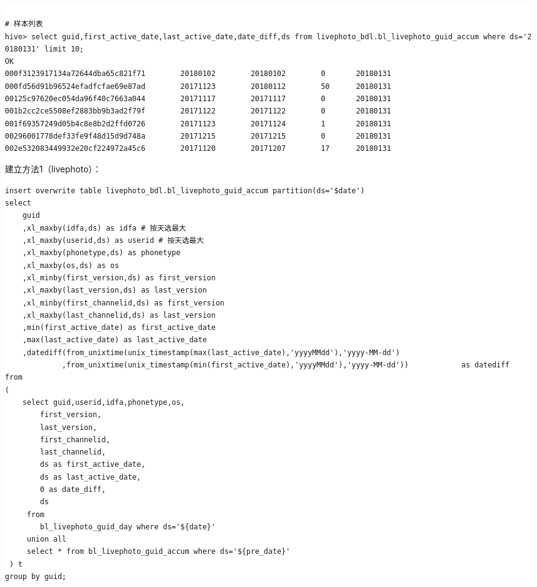 ```mysql
                 
# 样本列表
hive> select guid,first_active_date,last_active_date,date_diff,ds from livephoto_bdl.bl_livephoto_guid_accum where ds='20180131' limit 10;
OK
000f3123917134a72644dba65c821f71        20180102        20180102        0       20180131
000fd56d91b96524efadfcfae69e87ad        20171123        20180112        50      20180131
00125c97620ec054da96f40c7663a044        20171117        20171117        0       20180131
001b2cc2ce5508ef2883bb9b3ad2f79f        20171122        20171122        0       20180131
001f69357249d05b4c8e8b2d2ffd0726        20171123        20171124        1       20180131
00296001778def33fe9f48d15d9d748a        20171215        20171215        0       20180131
002e532083449932e20cf224972a45c6        20171120        20171207        17      20180131
```

建立方法1（livephoto）：

```mysql
insert overwrite table livephoto_bdl.bl_livephoto_guid_accum partition(ds='$date')
select
    guid
    ,xl_maxby(idfa,ds) as idfa # 按天选最大
    ,xl_maxby(userid,ds) as userid # 按天选最大
    ,xl_maxby(phonetype,ds) as phonetype
    ,xl_maxby(os,ds) as os
    ,xl_minby(first_version,ds) as first_version
    ,xl_maxby(last_version,ds) as last_version
    ,xl_minby(first_channelid,ds) as first_version
    ,xl_maxby(last_channelid,ds) as last_version
    ,min(first_active_date) as first_active_date
    ,max(last_active_date) as last_active_date
    ,datediff(from_unixtime(unix_timestamp(max(last_active_date),'yyyyMMdd'),'yyyy-MM-dd')
             ,from_unixtime(unix_timestamp(min(first_active_date),'yyyyMMdd'),'yyyy-MM-dd')) 			as datediff
from
(
    select guid,userid,idfa,phonetype,os,
        first_version,
        last_version,
        first_channelid,
        last_channelid,
        ds as first_active_date,
        ds as last_active_date,
        0 as date_diff,
        ds
     from
        bl_livephoto_guid_day where ds='${date}'
     union all
     select * from bl_livephoto_guid_accum where ds='${pre_date}'
 ) t
group by guid;
```
